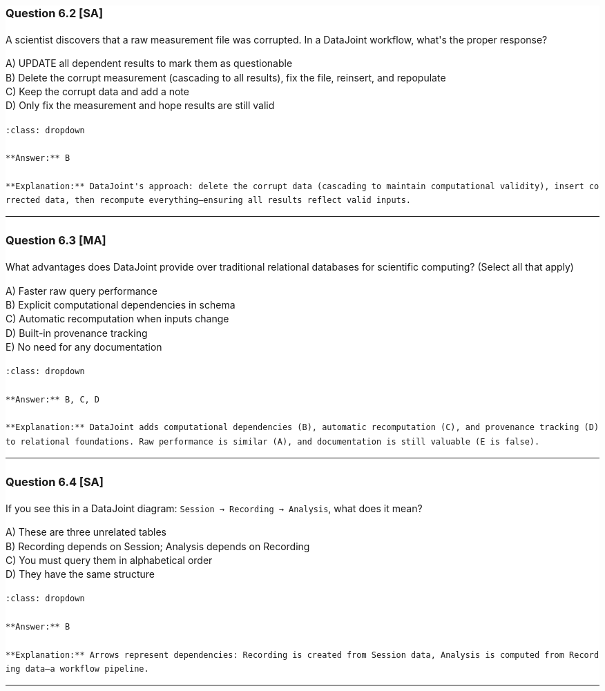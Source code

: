 
### Question 6.2 [SA]
A scientist discovers that a raw measurement file was corrupted. In a DataJoint workflow, what's the proper response?

A) UPDATE all dependent results to mark them as questionable  
B) Delete the corrupt measurement (cascading to all results), fix the file, reinsert, and repopulate  
C) Keep the corrupt data and add a note  
D) Only fix the measurement and hope results are still valid

```{admonition} Show Answer
:class: dropdown

**Answer:** B

**Explanation:** DataJoint's approach: delete the corrupt data (cascading to maintain computational validity), insert corrected data, then recompute everything—ensuring all results reflect valid inputs.
```

---

### Question 6.3 [MA]
What advantages does DataJoint provide over traditional relational databases for scientific computing? (Select all that apply)

A) Faster raw query performance  
B) Explicit computational dependencies in schema  
C) Automatic recomputation when inputs change  
D) Built-in provenance tracking  
E) No need for any documentation

```{admonition} Show Answer
:class: dropdown

**Answer:** B, C, D

**Explanation:** DataJoint adds computational dependencies (B), automatic recomputation (C), and provenance tracking (D) to relational foundations. Raw performance is similar (A), and documentation is still valuable (E is false).
```

---

### Question 6.4 [SA]
If you see this in a DataJoint diagram: `Session → Recording → Analysis`, what does it mean?

A) These are three unrelated tables  
B) Recording depends on Session; Analysis depends on Recording  
C) You must query them in alphabetical order  
D) They have the same structure

```{admonition} Show Answer
:class: dropdown

**Answer:** B

**Explanation:** Arrows represent dependencies: Recording is created from Session data, Analysis is computed from Recording data—a workflow pipeline.
```

---